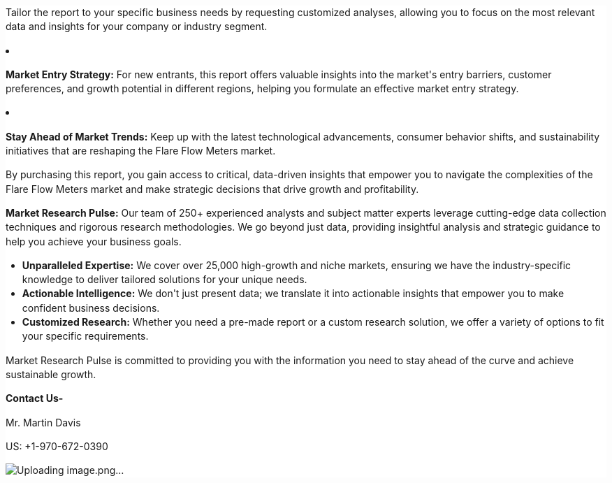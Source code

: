Tailor the report to your specific business needs by requesting customized analyses, allowing you to focus on the most relevant data and insights for your company or industry segment.</p></li><li><p><strong>Market Entry Strategy:</strong> For new entrants, this report offers valuable insights into the market's entry barriers, customer preferences, and growth potential in different regions, helping you formulate an effective market entry strategy.</p></li><li><p><strong>Stay Ahead of Market Trends:</strong> Keep up with the latest technological advancements, consumer behavior shifts, and sustainability initiatives that are reshaping the Flare Flow Meters market.</p></li></ol><p>By purchasing this report, you gain access to critical, data-driven insights that empower you to navigate the complexities of the Flare Flow Meters market and make strategic decisions that drive growth and profitability.</p><p><strong>Market Research Pulse:</strong>&nbsp;Our team of 250+ experienced analysts and subject matter experts leverage cutting-edge data collection techniques and rigorous research methodologies. We go beyond just data, providing insightful analysis and strategic guidance to help you achieve your business goals.</p><ul><li><strong>Unparalleled Expertise:</strong>&nbsp;We cover over 25,000 high-growth and niche markets, ensuring we have the industry-specific knowledge to deliver tailored solutions for your unique needs.</li><li><strong>Actionable Intelligence:</strong>&nbsp;We don't just present data; we translate it into actionable insights that empower you to make confident business decisions.</li><li><strong>Customized Research:</strong>&nbsp;Whether you need a pre-made report or a custom research solution, we offer a variety of options to fit your specific requirements.</li></ul><p>Market Research Pulse is committed to providing you with the information you need to stay ahead of the curve and achieve sustainable growth.</p><p><strong>Contact Us-</strong></p><p>Mr. Martin Davis</p><p>US: +1-970-672-0390</p>
![Uploading image.png…]()

